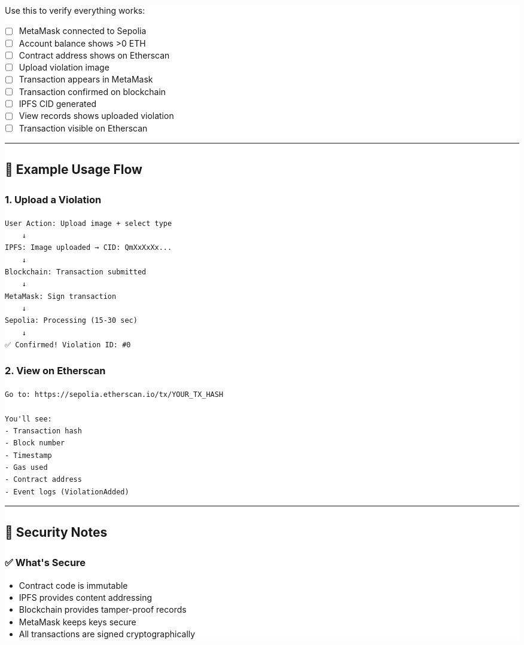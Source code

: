 Use this to verify everything works:

- [ ] MetaMask connected to Sepolia
- [ ] Account balance shows >0 ETH
- [ ] Contract address shows on Etherscan
- [ ] Upload violation image
- [ ] Transaction appears in MetaMask
- [ ] Transaction confirmed on blockchain
- [ ] IPFS CID generated
- [ ] View records shows uploaded violation
- [ ] Transaction visible on Etherscan

---

## 📱 Example Usage Flow

### 1. Upload a Violation

```
User Action: Upload image + select type
    ↓
IPFS: Image uploaded → CID: QmXxXxXx...
    ↓
Blockchain: Transaction submitted
    ↓
MetaMask: Sign transaction
    ↓
Sepolia: Processing (15-30 sec)
    ↓
✅ Confirmed! Violation ID: #0
```

### 2. View on Etherscan

```
Go to: https://sepolia.etherscan.io/tx/YOUR_TX_HASH

You'll see:
- Transaction hash
- Block number
- Timestamp
- Gas used
- Contract address
- Event logs (ViolationAdded)
```

---

## 🔐 Security Notes

### ✅ What's Secure
- Contract code is immutable
- IPFS provides content addressing
- Blockchain provides tamper-proof records
- MetaMask keeps keys secure
- All transactions are signed cryptographically
